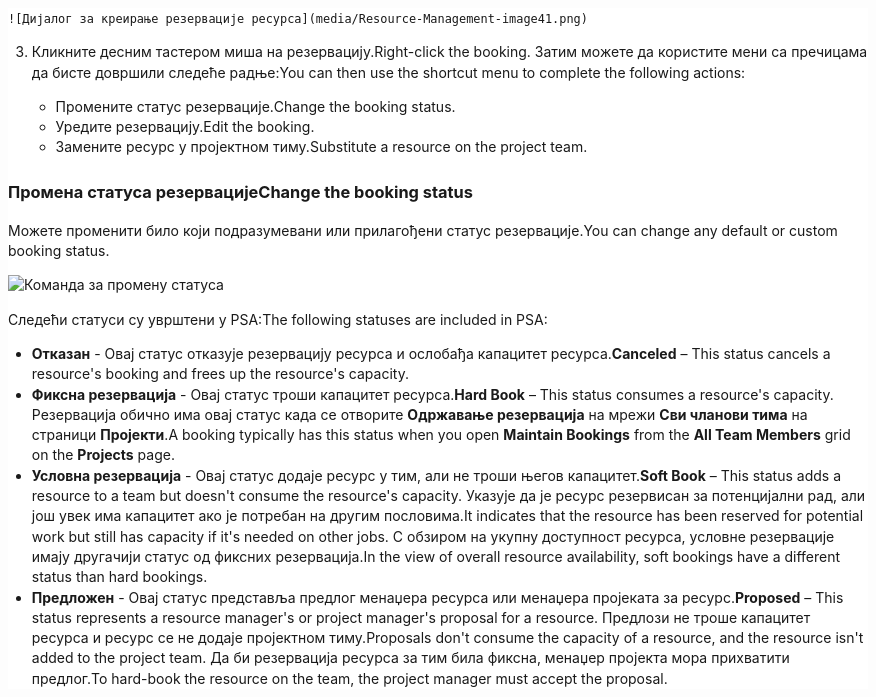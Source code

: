     ![Дијалог за креирање резервације ресурса](media/Resource-Management-image41.png)

3. <span data-ttu-id="41a0c-255">Кликните десним тастером миша на резервацију.</span><span class="sxs-lookup"><span data-stu-id="41a0c-255">Right-click the booking.</span></span> <span data-ttu-id="41a0c-256">Затим можете да користите мени са пречицама да бисте довршили следеће радње:</span><span class="sxs-lookup"><span data-stu-id="41a0c-256">You can then use the shortcut menu to complete the following actions:</span></span>

    - <span data-ttu-id="41a0c-257">Промените статус резервације.</span><span class="sxs-lookup"><span data-stu-id="41a0c-257">Change the booking status.</span></span>
    - <span data-ttu-id="41a0c-258">Уредите резервацију.</span><span class="sxs-lookup"><span data-stu-id="41a0c-258">Edit the booking.</span></span>
    - <span data-ttu-id="41a0c-259">Замените ресурс у пројектном тиму.</span><span class="sxs-lookup"><span data-stu-id="41a0c-259">Substitute a resource on the project team.</span></span>

### <a name="change-the-booking-status"></a><span data-ttu-id="41a0c-260">Промена статуса резервације</span><span class="sxs-lookup"><span data-stu-id="41a0c-260">Change the booking status</span></span>

<span data-ttu-id="41a0c-261">Можете променити било који подразумевани или прилагођени статус резервације.</span><span class="sxs-lookup"><span data-stu-id="41a0c-261">You can change any default or custom booking status.</span></span>

![Команда за промену статуса](media/Resource-Management-image42.png)

<span data-ttu-id="41a0c-263">Следећи статуси су уврштени у PSA:</span><span class="sxs-lookup"><span data-stu-id="41a0c-263">The following statuses are included in PSA:</span></span>

- <span data-ttu-id="41a0c-264">**Отказан** - Овај статус отказује резервацију ресурса и ослобађа капацитет ресурса.</span><span class="sxs-lookup"><span data-stu-id="41a0c-264">**Canceled** – This status cancels a resource's booking and frees up the resource's capacity.</span></span>
- <span data-ttu-id="41a0c-265">**Фиксна резервација** - Овај статус троши капацитет ресурса.</span><span class="sxs-lookup"><span data-stu-id="41a0c-265">**Hard Book** – This status consumes a resource's capacity.</span></span> <span data-ttu-id="41a0c-266">Резервација обично има овај статус када се отворите **Одржавање резервација** на мрежи **Сви чланови тима** на страници **Пројекти**.</span><span class="sxs-lookup"><span data-stu-id="41a0c-266">A booking typically has this status when you open **Maintain Bookings** from the **All Team Members** grid on the **Projects** page.</span></span>
- <span data-ttu-id="41a0c-267">**Условна резервација** - Овај статус додаје ресурс у тим, али не троши његов капацитет.</span><span class="sxs-lookup"><span data-stu-id="41a0c-267">**Soft Book** – This status adds a resource to a team but doesn't consume the resource's capacity.</span></span> <span data-ttu-id="41a0c-268">Указује да је ресурс резервисан за потенцијални рад, али још увек има капацитет ако је потребан на другим пословима.</span><span class="sxs-lookup"><span data-stu-id="41a0c-268">It indicates that the resource has been reserved for potential work but still has capacity if it's needed on other jobs.</span></span> <span data-ttu-id="41a0c-269">С обзиром на укупну доступност ресурса, условне резервације имају другачији статус од фиксних резервација.</span><span class="sxs-lookup"><span data-stu-id="41a0c-269">In the view of overall resource availability, soft bookings have a different status than hard bookings.</span></span>
- <span data-ttu-id="41a0c-270">**Предложен** - Овај статус представља предлог менаџера ресурса или менаџера пројеката за ресурс.</span><span class="sxs-lookup"><span data-stu-id="41a0c-270">**Proposed** – This status represents a resource manager's or project manager's proposal for a resource.</span></span> <span data-ttu-id="41a0c-271">Предлози не троше капацитет ресурса и ресурс се не додаје пројектном тиму.</span><span class="sxs-lookup"><span data-stu-id="41a0c-271">Proposals don't consume the capacity of a resource, and the resource isn't added to the project team.</span></span> <span data-ttu-id="41a0c-272">Да би резервација ресурса за тим била фиксна, менаџер пројекта мора прихватити предлог.</span><span class="sxs-lookup"><span data-stu-id="41a0c-272">To hard-book the resource on the team, the project manager must accept the proposal.</span></span>
